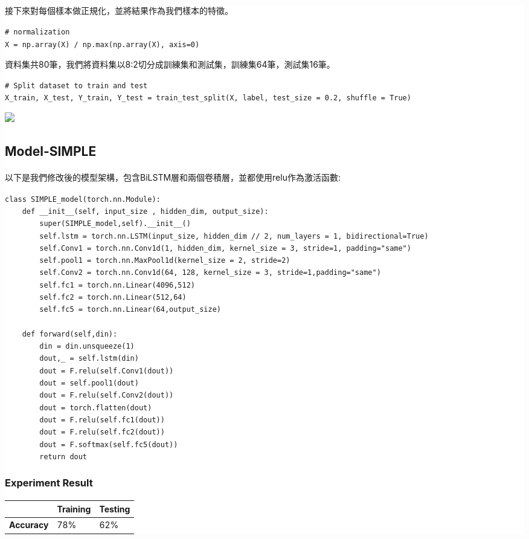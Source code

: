 ```python=
```

接下來對每個樣本做正規化，並將結果作為我們樣本的特徵。

```python=
# normalization
X = np.array(X) / np.max(np.array(X), axis=0)
```

資料集共80筆，我們將資料集以8:2切分成訓練集和測試集，訓練集64筆，測試集16筆。

```python=
# Split dataset to train and test
X_train, X_test, Y_train, Y_test = train_test_split(X, label, test_size = 0.2, shuffle = True)
```

![](https://i.imgur.com/QV8bcAv.png)


## Model-SIMPLE

以下是我們修改後的模型架構，包含BiLSTM層和兩個卷積層，並都使用relu作為激活函數:

```python=
class SIMPLE_model(torch.nn.Module):
    def __init__(self, input_size , hidden_dim, output_size):
        super(SIMPLE_model,self).__init__()
        self.lstm = torch.nn.LSTM(input_size, hidden_dim // 2, num_layers = 1, bidirectional=True)
        self.Conv1 = torch.nn.Conv1d(1, hidden_dim, kernel_size = 3, stride=1, padding="same")
        self.pool1 = torch.nn.MaxPool1d(kernel_size = 2, stride=2)
        self.Conv2 = torch.nn.Conv1d(64, 128, kernel_size = 3, stride=1,padding="same")
        self.fc1 = torch.nn.Linear(4096,512)  
        self.fc2 = torch.nn.Linear(512,64)  
        self.fc5 = torch.nn.Linear(64,output_size)   
        
    def forward(self,din):
        din = din.unsqueeze(1)
        dout,_ = self.lstm(din)
        dout = F.relu(self.Conv1(dout))
        dout = self.pool1(dout)
        dout = F.relu(self.Conv2(dout))
        dout = torch.flatten(dout)
        dout = F.relu(self.fc1(dout))
        dout = F.relu(self.fc2(dout))
        dout = F.softmax(self.fc5(dout))
        return dout
```

### Experiment Result

|                  | Training | Testing  |
| --------         | -------- | -------- |
| **Accuracy**     | 78%      | 62%      |
